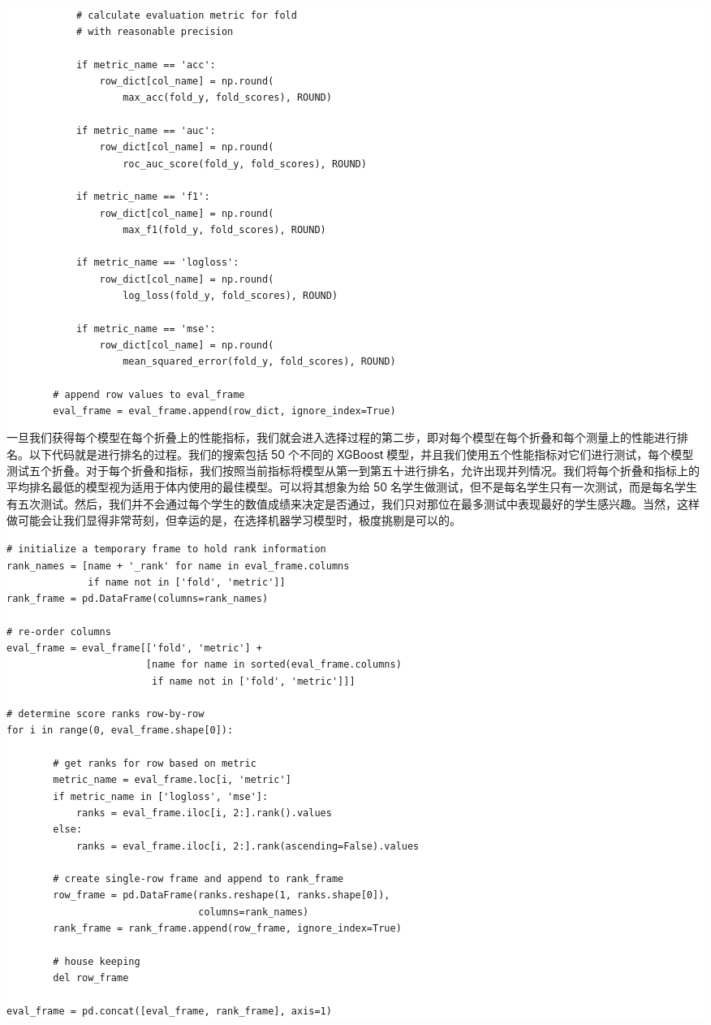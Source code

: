 ```
            # calculate evaluation metric for fold
            # with reasonable precision

            if metric_name == 'acc':
                row_dict[col_name] = np.round(
                    max_acc(fold_y, fold_scores), ROUND)

            if metric_name == 'auc':
                row_dict[col_name] = np.round(
                    roc_auc_score(fold_y, fold_scores), ROUND)

            if metric_name == 'f1':
                row_dict[col_name] = np.round(
                    max_f1(fold_y, fold_scores), ROUND)

            if metric_name == 'logloss':
                row_dict[col_name] = np.round(
                    log_loss(fold_y, fold_scores), ROUND)

            if metric_name == 'mse':
                row_dict[col_name] = np.round(
                    mean_squared_error(fold_y, fold_scores), ROUND)

        # append row values to eval_frame
        eval_frame = eval_frame.append(row_dict, ignore_index=True)
```

一旦我们获得每个模型在每个折叠上的性能指标，我们就会进入选择过程的第二步，即对每个模型在每个折叠和每个测量上的性能进行排名。以下代码就是进行排名的过程。我们的搜索包括 50 个不同的 XGBoost 模型，并且我们使用五个性能指标对它们进行测试，每个模型测试五个折叠。对于每个折叠和指标，我们按照当前指标将模型从第一到第五十进行排名，允许出现并列情况。我们将每个折叠和指标上的平均排名最低的模型视为适用于体内使用的最佳模型。可以将其想象为给 50 名学生做测试，但不是每名学生只有一次测试，而是每名学生有五次测试。然后，我们并不会通过每个学生的数值成绩来决定是否通过，我们只对那位在最多测试中表现最好的学生感兴趣。当然，这样做可能会让我们显得非常苛刻，但幸运的是，在选择机器学习模型时，极度挑剔是可以的。

```
# initialize a temporary frame to hold rank information
rank_names = [name + '_rank' for name in eval_frame.columns
              if name not in ['fold', 'metric']]
rank_frame = pd.DataFrame(columns=rank_names)

# re-order columns
eval_frame = eval_frame[['fold', 'metric'] +
                        [name for name in sorted(eval_frame.columns)
                         if name not in ['fold', 'metric']]]

# determine score ranks row-by-row
for i in range(0, eval_frame.shape[0]):

        # get ranks for row based on metric
        metric_name = eval_frame.loc[i, 'metric']
        if metric_name in ['logloss', 'mse']:
            ranks = eval_frame.iloc[i, 2:].rank().values
        else:
            ranks = eval_frame.iloc[i, 2:].rank(ascending=False).values

        # create single-row frame and append to rank_frame
        row_frame = pd.DataFrame(ranks.reshape(1, ranks.shape[0]),
                                 columns=rank_names)
        rank_frame = rank_frame.append(row_frame, ignore_index=True)

        # house keeping
        del row_frame

eval_frame = pd.concat([eval_frame, rank_frame], axis=1)
```
